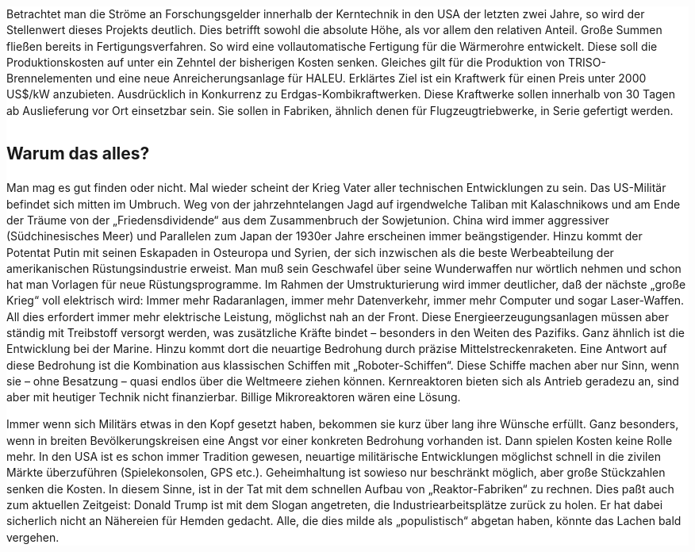 Betrachtet man die Ströme an Forschungsgelder innerhalb der Kerntechnik in den USA der letzten zwei Jahre, so wird der Stellenwert dieses Projekts deutlich. Dies betrifft sowohl die absolute Höhe, als vor allem den relativen Anteil. Große Summen fließen bereits in Fertigungsverfahren. So wird eine vollautomatische Fertigung für die Wärmerohre entwickelt. Diese soll die Produktionskosten auf unter ein Zehntel der bisherigen Kosten senken. Gleiches gilt für die Produktion von TRISO-Brennelementen und eine neue Anreicherungsanlage für HALEU. Erklärtes Ziel ist ein Kraftwerk für einen Preis unter 2000 US$/kW anzubieten. Ausdrücklich in Konkurrenz zu Erdgas-Kombikraftwerken. Diese Kraftwerke sollen innerhalb von 30 Tagen ab Auslieferung vor Ort einsetzbar sein. Sie sollen in Fabriken, ähnlich denen für Flugzeugtriebwerke, in Serie gefertigt werden.


## Warum das alles?

Man mag es gut finden oder nicht. Mal wieder scheint der Krieg Vater aller technischen Entwicklungen zu sein. Das US-Militär befindet sich mitten im Umbruch. Weg von der jahrzehntelangen Jagd auf irgendwelche Taliban mit Kalaschnikows und am Ende der Träume von der „Friedensdividende“ aus dem Zusammenbruch der Sowjetunion. China wird immer aggressiver (Südchinesisches Meer) und Parallelen zum Japan der 1930er Jahre erscheinen immer beängstigender. Hinzu kommt der Potentat Putin mit seinen Eskapaden in Osteuropa und Syrien, der sich inzwischen als die beste Werbeabteilung der amerikanischen Rüstungsindustrie erweist. Man muß sein Geschwafel über seine Wunderwaffen nur wörtlich nehmen und schon hat man Vorlagen für neue Rüstungsprogramme. Im Rahmen der Umstrukturierung wird immer deutlicher, daß der nächste „große Krieg“ voll elektrisch wird: Immer mehr Radaranlagen, immer mehr Datenverkehr, immer mehr Computer und sogar Laser-Waffen. All dies erfordert immer mehr elektrische Leistung, möglichst nah an der Front. Diese Energieerzeugungsanlagen müssen aber ständig mit Treibstoff versorgt werden, was zusätzliche Kräfte bindet – besonders in den Weiten des Pazifiks. Ganz ähnlich ist die Entwicklung bei der Marine. Hinzu kommt dort die neuartige Bedrohung durch präzise Mittelstreckenraketen. Eine Antwort auf diese Bedrohung ist die Kombination aus klassischen Schiffen mit „Roboter-Schiffen“. Diese Schiffe machen aber nur Sinn, wenn sie – ohne Besatzung – quasi endlos über die Weltmeere ziehen können. Kernreaktoren bieten sich als Antrieb geradezu an, sind aber mit heutiger Technik nicht finanzierbar. Billige Mikroreaktoren wären eine Lösung.

Immer wenn sich Militärs etwas in den Kopf gesetzt haben, bekommen sie kurz über lang ihre Wünsche erfüllt. Ganz besonders, wenn in breiten Bevölkerungskreisen eine Angst vor einer konkreten Bedrohung vorhanden ist. Dann spielen Kosten keine Rolle mehr. In den USA ist es schon immer Tradition gewesen, neuartige militärische Entwicklungen möglichst schnell in die zivilen Märkte überzuführen (Spielekonsolen, GPS etc.). Geheimhaltung ist sowieso nur beschränkt möglich, aber große Stückzahlen senken die Kosten. In diesem Sinne, ist in der Tat mit dem schnellen Aufbau von „Reaktor-Fabriken“ zu rechnen. Dies paßt auch zum aktuellen Zeitgeist: Donald Trump ist mit dem Slogan angetreten, die Industriearbeitsplätze zurück zu holen. Er hat dabei sicherlich nicht an Nähereien für Hemden gedacht. Alle, die dies milde als „populistisch“ abgetan haben, könnte das Lachen bald vergehen.

